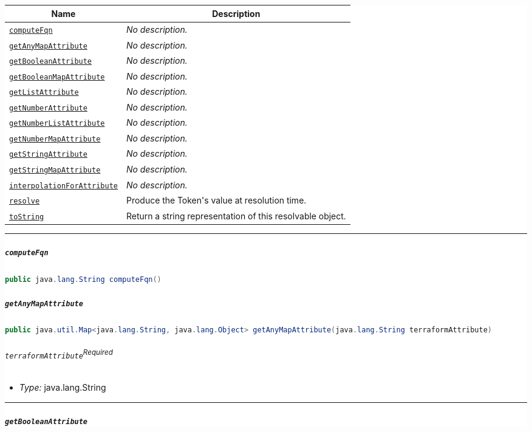 | **Name** | **Description** |
| --- | --- |
| <code><a href="#@cdktf/provider-ionoscloud.dataIonoscloudContracts.DataIonoscloudContractsContractsOutputReference.computeFqn">computeFqn</a></code> | *No description.* |
| <code><a href="#@cdktf/provider-ionoscloud.dataIonoscloudContracts.DataIonoscloudContractsContractsOutputReference.getAnyMapAttribute">getAnyMapAttribute</a></code> | *No description.* |
| <code><a href="#@cdktf/provider-ionoscloud.dataIonoscloudContracts.DataIonoscloudContractsContractsOutputReference.getBooleanAttribute">getBooleanAttribute</a></code> | *No description.* |
| <code><a href="#@cdktf/provider-ionoscloud.dataIonoscloudContracts.DataIonoscloudContractsContractsOutputReference.getBooleanMapAttribute">getBooleanMapAttribute</a></code> | *No description.* |
| <code><a href="#@cdktf/provider-ionoscloud.dataIonoscloudContracts.DataIonoscloudContractsContractsOutputReference.getListAttribute">getListAttribute</a></code> | *No description.* |
| <code><a href="#@cdktf/provider-ionoscloud.dataIonoscloudContracts.DataIonoscloudContractsContractsOutputReference.getNumberAttribute">getNumberAttribute</a></code> | *No description.* |
| <code><a href="#@cdktf/provider-ionoscloud.dataIonoscloudContracts.DataIonoscloudContractsContractsOutputReference.getNumberListAttribute">getNumberListAttribute</a></code> | *No description.* |
| <code><a href="#@cdktf/provider-ionoscloud.dataIonoscloudContracts.DataIonoscloudContractsContractsOutputReference.getNumberMapAttribute">getNumberMapAttribute</a></code> | *No description.* |
| <code><a href="#@cdktf/provider-ionoscloud.dataIonoscloudContracts.DataIonoscloudContractsContractsOutputReference.getStringAttribute">getStringAttribute</a></code> | *No description.* |
| <code><a href="#@cdktf/provider-ionoscloud.dataIonoscloudContracts.DataIonoscloudContractsContractsOutputReference.getStringMapAttribute">getStringMapAttribute</a></code> | *No description.* |
| <code><a href="#@cdktf/provider-ionoscloud.dataIonoscloudContracts.DataIonoscloudContractsContractsOutputReference.interpolationForAttribute">interpolationForAttribute</a></code> | *No description.* |
| <code><a href="#@cdktf/provider-ionoscloud.dataIonoscloudContracts.DataIonoscloudContractsContractsOutputReference.resolve">resolve</a></code> | Produce the Token's value at resolution time. |
| <code><a href="#@cdktf/provider-ionoscloud.dataIonoscloudContracts.DataIonoscloudContractsContractsOutputReference.toString">toString</a></code> | Return a string representation of this resolvable object. |

---

##### `computeFqn` <a name="computeFqn" id="@cdktf/provider-ionoscloud.dataIonoscloudContracts.DataIonoscloudContractsContractsOutputReference.computeFqn"></a>

```java
public java.lang.String computeFqn()
```

##### `getAnyMapAttribute` <a name="getAnyMapAttribute" id="@cdktf/provider-ionoscloud.dataIonoscloudContracts.DataIonoscloudContractsContractsOutputReference.getAnyMapAttribute"></a>

```java
public java.util.Map<java.lang.String, java.lang.Object> getAnyMapAttribute(java.lang.String terraformAttribute)
```

###### `terraformAttribute`<sup>Required</sup> <a name="terraformAttribute" id="@cdktf/provider-ionoscloud.dataIonoscloudContracts.DataIonoscloudContractsContractsOutputReference.getAnyMapAttribute.parameter.terraformAttribute"></a>

- *Type:* java.lang.String

---

##### `getBooleanAttribute` <a name="getBooleanAttribute" id="@cdktf/provider-ionoscloud.dataIonoscloudContracts.DataIonoscloudContractsContractsOutputReference.getBooleanAttribute"></a>
